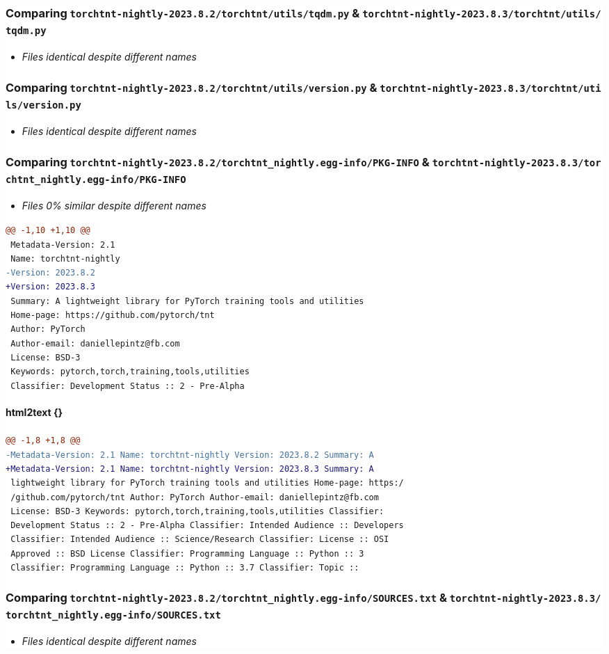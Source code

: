 ### Comparing `torchtnt-nightly-2023.8.2/torchtnt/utils/tqdm.py` & `torchtnt-nightly-2023.8.3/torchtnt/utils/tqdm.py`

 * *Files identical despite different names*

### Comparing `torchtnt-nightly-2023.8.2/torchtnt/utils/version.py` & `torchtnt-nightly-2023.8.3/torchtnt/utils/version.py`

 * *Files identical despite different names*

### Comparing `torchtnt-nightly-2023.8.2/torchtnt_nightly.egg-info/PKG-INFO` & `torchtnt-nightly-2023.8.3/torchtnt_nightly.egg-info/PKG-INFO`

 * *Files 0% similar despite different names*

```diff
@@ -1,10 +1,10 @@
 Metadata-Version: 2.1
 Name: torchtnt-nightly
-Version: 2023.8.2
+Version: 2023.8.3
 Summary: A lightweight library for PyTorch training tools and utilities
 Home-page: https://github.com/pytorch/tnt
 Author: PyTorch
 Author-email: daniellepintz@fb.com
 License: BSD-3
 Keywords: pytorch,torch,training,tools,utilities
 Classifier: Development Status :: 2 - Pre-Alpha
```

#### html2text {}

```diff
@@ -1,8 +1,8 @@
-Metadata-Version: 2.1 Name: torchtnt-nightly Version: 2023.8.2 Summary: A
+Metadata-Version: 2.1 Name: torchtnt-nightly Version: 2023.8.3 Summary: A
 lightweight library for PyTorch training tools and utilities Home-page: https:/
 /github.com/pytorch/tnt Author: PyTorch Author-email: daniellepintz@fb.com
 License: BSD-3 Keywords: pytorch,torch,training,tools,utilities Classifier:
 Development Status :: 2 - Pre-Alpha Classifier: Intended Audience :: Developers
 Classifier: Intended Audience :: Science/Research Classifier: License :: OSI
 Approved :: BSD License Classifier: Programming Language :: Python :: 3
 Classifier: Programming Language :: Python :: 3.7 Classifier: Topic ::
```

### Comparing `torchtnt-nightly-2023.8.2/torchtnt_nightly.egg-info/SOURCES.txt` & `torchtnt-nightly-2023.8.3/torchtnt_nightly.egg-info/SOURCES.txt`

 * *Files identical despite different names*

